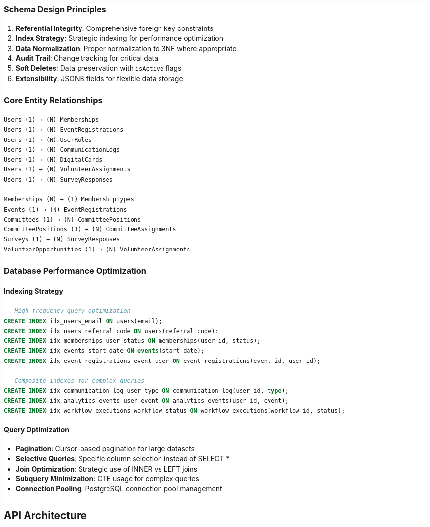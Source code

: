 ### Schema Design Principles
1. **Referential Integrity**: Comprehensive foreign key constraints
2. **Index Strategy**: Strategic indexing for performance optimization
3. **Data Normalization**: Proper normalization to 3NF where appropriate
4. **Audit Trail**: Change tracking for critical data
5. **Soft Deletes**: Data preservation with `isActive` flags
6. **Extensibility**: JSONB fields for flexible data storage

### Core Entity Relationships

```
Users (1) → (N) Memberships
Users (1) → (N) EventRegistrations
Users (1) → (N) UserRoles
Users (1) → (N) CommunicationLogs
Users (1) → (N) DigitalCards
Users (1) → (N) VolunteerAssignments
Users (1) → (N) SurveyResponses

Memberships (N) → (1) MembershipTypes
Events (1) → (N) EventRegistrations
Committees (1) → (N) CommitteePositions
CommitteePositions (1) → (N) CommitteeAssignments
Surveys (1) → (N) SurveyResponses
VolunteerOpportunities (1) → (N) VolunteerAssignments
```

### Database Performance Optimization

#### Indexing Strategy
```sql
-- High-frequency query optimization
CREATE INDEX idx_users_email ON users(email);
CREATE INDEX idx_users_referral_code ON users(referral_code);
CREATE INDEX idx_memberships_user_status ON memberships(user_id, status);
CREATE INDEX idx_events_start_date ON events(start_date);
CREATE INDEX idx_event_registrations_event_user ON event_registrations(event_id, user_id);

-- Composite indexes for complex queries
CREATE INDEX idx_communication_log_user_type ON communication_log(user_id, type);
CREATE INDEX idx_analytics_events_user_event ON analytics_events(user_id, event);
CREATE INDEX idx_workflow_executions_workflow_status ON workflow_executions(workflow_id, status);
```

#### Query Optimization
- **Pagination**: Cursor-based pagination for large datasets
- **Selective Queries**: Specific column selection instead of SELECT *
- **Join Optimization**: Strategic use of INNER vs LEFT joins
- **Subquery Minimization**: CTE usage for complex queries
- **Connection Pooling**: PostgreSQL connection pool management

## API Architecture
